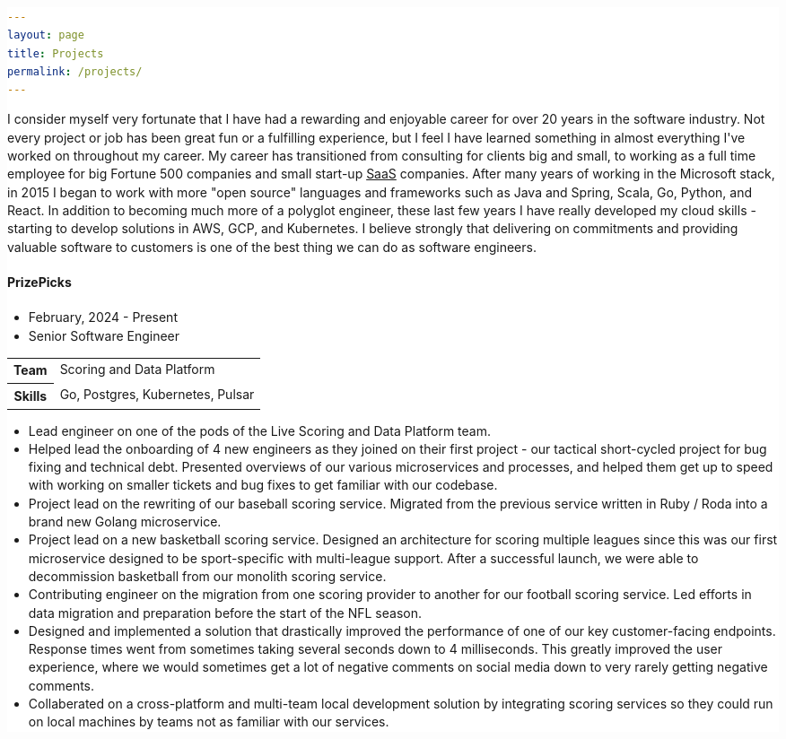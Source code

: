 ```yaml
---
layout: page
title: Projects
permalink: /projects/
---
```


<p>
I consider myself very fortunate that I have had a rewarding and enjoyable career for over 20 years in the software industry. Not every project or job has been great fun or a fulfilling experience, but I feel I have learned something in almost everything I've worked on throughout my career. My career has transitioned from consulting for clients big and small, to working as a full time employee for big Fortune 500 companies and small start-up <a href="https://en.wikipedia.org/wiki/Software_as_a_service">SaaS</a> companies. After many years of working in the Microsoft stack, in 2015 I began to work with more "open source" languages and frameworks such as Java and Spring, Scala, Go, Python, and React. In addition to becoming much more of a polyglot engineer, these last few years I have really developed my cloud skills - starting to develop solutions in AWS, GCP, and Kubernetes. I believe strongly that delivering on commitments and providing valuable software to customers is one of the best thing we can do as software engineers.
</p>

<h4>PrizePicks</h4>
<div class="stint-details">
    <ul>
        <li>February, 2024 - Present</li>
        <li>Senior Software Engineer</li>
    </ul>
</div>

<table class="client-table">
    <tbody>
        <tr>
            <th>Team</th>
            <td>Scoring and Data Platform</td>
        </tr>
        <tr>
            <th>Skills</th>
            <td>Go, Postgres, Kubernetes, Pulsar</td>
        </tr>
    </tbody>
</table>
<ul>
<li>Lead engineer on one of the pods of the Live Scoring and Data Platform team.</li>
<li>Helped lead the onboarding of 4 new engineers as they joined on their first project - our tactical short-cycled project for bug fixing and technical debt. Presented overviews of our various microservices and processes, and helped them get up to speed with working on smaller tickets and bug fixes to get familiar with our codebase.</li>
<li>Project lead on the rewriting of our baseball scoring service. Migrated from the previous service written in Ruby / Roda into a brand new Golang microservice.</li>
<li>Project lead on a new basketball scoring service. Designed an architecture for scoring multiple leagues since this was our first microservice designed to be sport-specific with multi-league support. After a successful launch, we were able to decommission basketball from our monolith scoring service.</li>
<li>Contributing engineer on the migration from one scoring provider to another for our football scoring service. Led efforts in data migration and preparation before the start of the NFL season.</li>
<li>Designed and implemented a solution that drastically improved the performance of one of our key customer-facing endpoints. Response times went from sometimes taking several seconds down to 4 milliseconds. This greatly improved the user experience, where we would sometimes get a lot of negative comments on social media down to very rarely getting negative comments.</li>
<li>Collaberated on a cross-platform and multi-team local development solution by integrating scoring services so they could run on local machines by teams not as familiar with our services.</li>
</ul>
